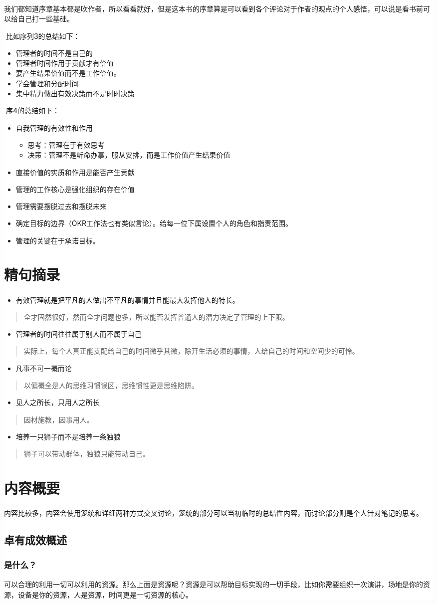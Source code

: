 ​	我们都知道序章基本都是吹作者，所以看看就好，但是这本书的序章算是可以看到各个评论对于作者的观点的个人感悟，可以说是看书前可以给自己打一些基础。

​	比如序列3的总结如下：

+ 管理者的时间不是自己的
+ 管理者时间作用于贡献才有价值
+ 要产生结果价值而不是工作价值。
+ 学会管理和分配时间
+ 集中精力做出有效决策而不是时时决策

​	序4的总结如下：

+ 自我管理的有效性和作用
  + 思考：管理在于有效思考
  + 决策：管理不是听命办事，服从安排，而是工作价值产生结果价值
+ 直接价值的实质和作用是能否产生贡献
+ 管理的工作核心是强化组织的存在价值
+ 管理需要摆脱过去和摆脱未来

+ 确定目标的边界（OKR工作法也有类似言论）。给每一位下属设置个人的角色和指责范围。
+ 管理的关键在于承诺目标。



# 精句摘录

+ 有效管理就是把平凡的人做出不平凡的事情并且能最大发挥他人的特长。

> 全才固然很好，然而全才问题也多，所以能否发挥普通人的潜力决定了管理的上下限。

+ 管理者的时间往往属于别人而不属于自己

> 实际上，每个人真正能支配给自己的时间微乎其微，除开生活必须的事情，人给自己的时间和空间少的可怜。

+ 凡事不可一概而论

> 以偏概全是人的思维习惯误区，思维惯性更是思维陷阱。

+ 见人之所长，只用人之所长

> 因材施教，因事用人。

+ 培养一只狮子而不是培养一条独狼

> 狮子可以带动群体，独狼只能带动自己。



# 内容概要

​	内容比较多，内容会使用笼统和详细两种方式交叉讨论，笼统的部分可以当初临时的总结性内容，而讨论部分则是个人针对笔记的思考。

## 卓有成效概述

### 是什么？

​	可以合理的利用一切可以利用的资源。那么上面是资源呢？资源是可以帮助目标实现的一切手段，比如你需要组织一次演讲，场地是你的资源，设备是你的资源，人是资源，时间更是一切资源的核心。
